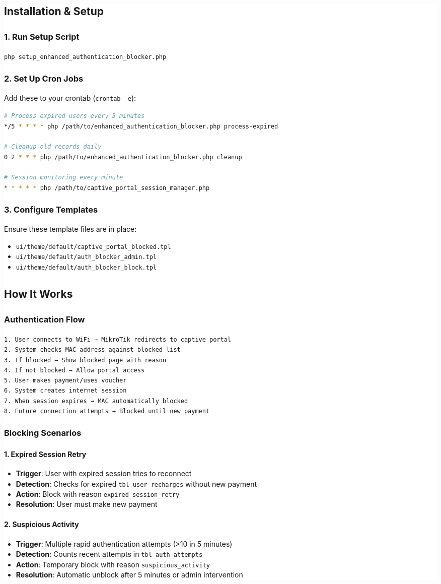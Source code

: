 ## Installation & Setup

### 1. Run Setup Script
```bash
php setup_enhanced_authentication_blocker.php
```

### 2. Set Up Cron Jobs
Add these to your crontab (`crontab -e`):

```bash
# Process expired users every 5 minutes
*/5 * * * * php /path/to/enhanced_authentication_blocker.php process-expired

# Cleanup old records daily
0 2 * * * php /path/to/enhanced_authentication_blocker.php cleanup

# Session monitoring every minute
* * * * * php /path/to/captive_portal_session_manager.php
```

### 3. Configure Templates
Ensure these template files are in place:
- `ui/theme/default/captive_portal_blocked.tpl`
- `ui/theme/default/auth_blocker_admin.tpl`
- `ui/theme/default/auth_blocker_block.tpl`

## How It Works

### Authentication Flow
```
1. User connects to WiFi → MikroTik redirects to captive portal
2. System checks MAC address against blocked list
3. If blocked → Show blocked page with reason
4. If not blocked → Allow portal access
5. User makes payment/uses voucher
6. System creates internet session
7. When session expires → MAC automatically blocked
8. Future connection attempts → Blocked until new payment
```

### Blocking Scenarios

#### 1. **Expired Session Retry**
- **Trigger**: User with expired session tries to reconnect
- **Detection**: Checks for expired `tbl_user_recharges` without new payment
- **Action**: Block with reason `expired_session_retry`
- **Resolution**: User must make new payment

#### 2. **Suspicious Activity**
- **Trigger**: Multiple rapid authentication attempts (>10 in 5 minutes)
- **Detection**: Counts recent attempts in `tbl_auth_attempts`
- **Action**: Temporary block with reason `suspicious_activity`
- **Resolution**: Automatic unblock after 5 minutes or admin intervention
